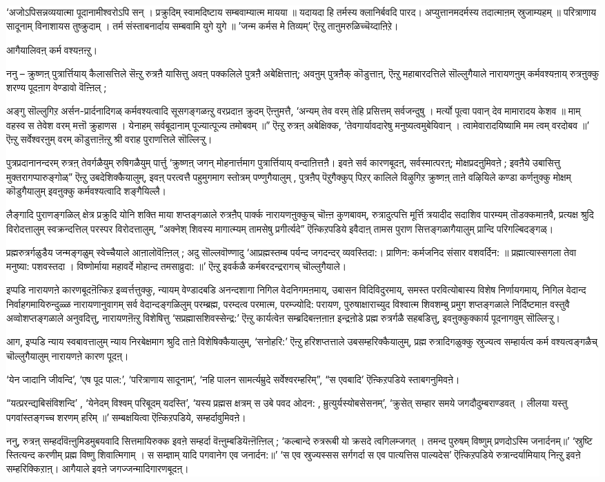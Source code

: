 ‘अजोऽपिसन्नव्ययात्मा पूदानामीश्वरोऽपि सन् । प्रक्रुदिम् स्वामदिष्टाय सम्बवाम्यात्म मायया ॥ यदायदा हि तर्मस्य क्लानिर्बवदि पारद।
अप्युत्तानमदर्मस्य तदात्माऩम् स्रुजाम्यहम् ॥ परित्राणाय सादूनाम् विनाशायस तुष्क्रुदाम् । तर्म संस्ताबनार्दाय सम्बवामि युगे युगे ॥
’जन्म कर्मस मे तिव्यम्’ ऎऩ्ऱु ताऩुमरुळिच्चॆय्दाऩिऱे।

आगैयालिवऩ् कर्म वश्यऩऩ्ऱु।

 ननु – क्रुष्णऩ् पुत्रार्त्तियाय् कैलासत्तिले सॆऩ्ऱु रुत्रऩै यासित्तु अवऩ् पक्कलिले पुत्रऩै अबेक्षित्ताऩ्; अवऩुम् पुत्रऩैक् कॊडुत्ताऩ्, ऎऩ्ऱु महाबारदत्तिले सॊल्लुगैयाले नारायणऩुम् कर्मवश्यऩाय् रुत्रऩुक्कु शरण्य पूदऩाग वेण्डावो वॆऩ्ऩिल् ;

अङ्गु सॊल्लुगिऱ अर्सन-प्रार्दनादिगळ् कर्मवश्यत्वादि सूसगङ्गळऩ्ऱु वरप्रदाऩ क्रुदम् ऎऩ्ऩुमत्तै, ‘अन्यम् तेव वरम् तेहि प्रसित्तम् सर्वजन्दुषु । मर्त्यो पूत्वा पवान् देव मामारादय केशव ॥ माम् वहस्व स तेवेश वरम् मत्तॊ क्रुहाणस । येनाहम् सर्वबूदानाम् पूज्यात्पूज्य तमोबवम् ॥” ऎऩ्ऱु रुत्रऩ् अबेक्षिक्क, ‘तेवगार्यावदारेषु मनुष्यत्वमुबेयिवान् ।
त्वामेवारादयिष्यामि मम त्वम् वरदोबव ॥’ ऎऩ्ऱु सर्वेश्वरऩुम् वरम् कॊडुत्ताऩॆऩ्ऱु श्री वराह पुराणत्तिले सॊल्लिऱ्ऱु।

पुत्रप्रदानानन्दरम् रुत्रऩ् तेवर्गळैयुम् रुषिगळैयुम् पार्त्तु ‘क्रुष्णऩ् जगन् मोहनार्त्तमाग पुत्रार्त्तियाय् वन्दाऩित्तऩै। इवऩे सर्व कारणबूदऩ्, सर्वस्मात्परऩ्; मोक्षप्रदऩुमिवऩे ; इवऩैये उबासित्तु मुक्तरागप्पारुङ्गोळ्” ऎऩ्ऱु उबदेशिक्कैयालुम्, इवऩ् परत्वत्तै पहुमुगमाग स्तोत्रम् पण्णुगैयालुम् , पुत्रऩैप् पॆऱुगैक्कुप् पिऱर् कालिले विऴुगिऱ क्रुष्णऩ् ताऩे वऴियिले कण्डा कर्णऩुक्कु मोक्षम् कॊडुगैयालुम् इवऩुक्कु कर्मवश्यत्वादि शङ्गैयिल्लै।

 लैङ्गादि पुराणङ्गळिल् क्षेत्र प्रक्रुदि योनि शक्ति माया शप्तङ्गळाले रुत्रऩैप् पार्क्क नारायणऩुक्कुच् चॊऩ्ऩ कुणबावम्, रुत्रादुत्पत्ति मूर्त्ति त्रयादीद सदाशिव पारम्यम् तॊडक्कमाऩवै, प्रत्यक्ष श्रुदि विरोदत्तालुम् स्वक्रन्दत्तिल् परस्पर विरोदत्तालुम्, ”अक्नेश् शिवस्य मागात्म्यम् तामसेषु प्रगीर्त्यदे” ऎऩ्किऱपडिये इवैदाऩ् तामस पुराण सित्तङ्गळागैयालुम् प्रान्दि परिगल्बिदङ्गळ्।

 प्रह्मरुत्रर्गळुडैय जन्मङ्गळुम् स्वेच्चैयाले आऩालोवॆऩ्ऩिल् ; अदु सॊल्लवॊण्णादु ‘आप्रह्मस्तम्ब पर्यन्द जगदन्दर् व्यवस्तिदा:। प्राणिन: कर्मजनिद संसार वशवर्दिन: ॥ प्रह्मात्यास्सगला तेवा मनुष्या: पशवस्तदा । विष्णोर्माया महावर्दे मोहान्द तमसाव्रुदा: ॥’ ऎऩ्ऱु इवर्कळै कर्मबरदन्द्ररागच् चॊल्लुगैयाले।

 इप्पडि नारायणऩे कारणबूदऩॆऩ्किऱ इव्वर्त्तत्तुक्कु, न्यायम् वेण्डादबडि अनन्दशागा निगिल वेदनिगमऩमाय्, उबासन विदिविदुरमाय्, समस्त परवित्योबास्य विशेष निर्णायगमाय्, निगिल वेदान्द निर्वाहगमायिरुन्दुळ्ळ नारायणानुवागम् सर्व वेदान्दङ्गळिलुम् परम्ब्रह्म, परम्दत्व परमात्म, परम्ज्योदि: परायण, पुरुषाक्षाराच्युद विश्वात्म शिवशम्बु प्रमुग शप्तङ्गळाले निर्दिष्टमाऩ वस्तुवै अव्वोशप्तङ्गळाले अनुवदित्तु, नारायणऩॆऩ्ऱु विशेषित्तु ‘सप्रह्मासशिवस्सेन्द्र:’ ऎऩ्ऱु कार्यत्वेऩ सम्ब्रदिबऩ्ऩऩाऩ इन्द्रऩोडे प्रह्म रुत्रर्गळै सहबडित्तु, इवऩुक्कुक्कार्य पूदनागवुम् सॊल्लिऱ्ऱु।

 आग, इप्पडि न्याय स्वबावत्तालुम् न्याय निरबेक्षमाग श्रुदि ताऩे विशेषिक्कैयालुम्, ‘सनोहरि:’ ऎऩ्ऱु हरिशप्तत्ताले उबसम्हरिक्कैयालुम्, प्रह्म रुत्रादिगळुक्कु स्रुज्यत्व सम्हार्यत्व कर्म वश्यत्वङ्गळैच् चॊल्लुगैयालुम् नारायणऩे कारण पूदऩ्।

  ‘येन जादानि जीवन्दि’, ‘एष पूद पाल:’, ‘परित्राणाय सादूनाम्’, ‘नहि पालन सामर्त्यम्रुदे सर्वेश्वरम्हरिम्”, “स एवबादि’ ऎऩ्किऱपडिये स्ताबगनुमिवऩे।

  “यत्प्ररन्द्यबिसंविशन्दि’ , ‘येनेदम् विश्वम् परिबूदम् यदस्ति’, ‘यस्य प्रह्मस क्षत्रम् स उबे पवद ओदन: ,
म्रुत्युर्यस्योबसेसनम्’, ‘क्रुसेत् सम्हार समये जगदौदुम्बराण्डवत् ।
लीलया यस्तु पगवांस्तङ्गच्च शरणम् हरिम् ॥’ सम्बक्षयित्वा ऎऩ्किऱपडिये, सम्हर्दावुमिवऩे।

ननु, रुत्रऩ् सम्हर्दावॆऩ्ऩुमिडमुबयवादि सित्तमायिरुक्क इवऩे सम्हर्दा वॆऩ्ऩुम्बडियॆऩ्ऩॆऩ्ऩिल् ; ‘कल्बान्दे रुत्ररूबी यो क्रसदे त्वगिलम्जगत् ।
तमन्द पुरुषम् विष्णुम् प्रणदोऽस्मि जनार्दनम्॥’ ‘स्रुष्टि स्तित्यन्द करणीम् प्रह्म विष्णु शिवात्मिगाम् । स सम्ज्ञाम् यादि पगवानेग एव जनार्दन:॥’ ‘स एव स्रुज्यस्सस सर्गगर्दा स एव पात्यत्तिस पाल्यदेस’ ऎऩ्किऱपडिये रुत्रान्दर्यामियाय् निऩ्ऱु इवऩे सम्हरिक्किऱाऩ्। आगैयाले इवऩे जगज्जन्मादिगारणबूदऩ्।
